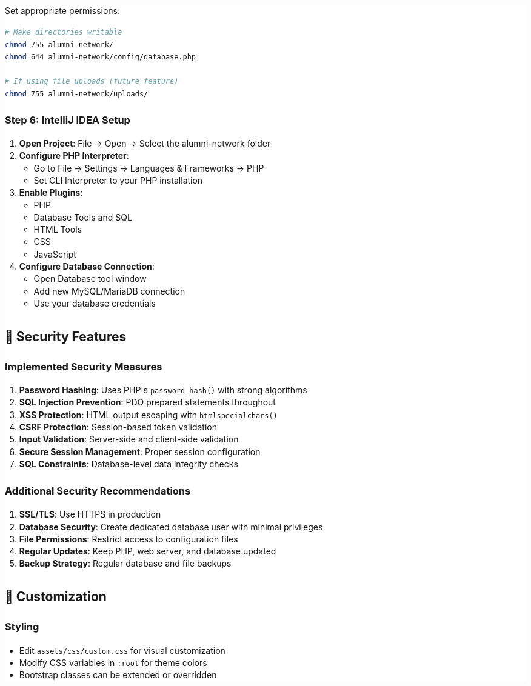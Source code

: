 Set appropriate permissions:
```bash
# Make directories writable
chmod 755 alumni-network/
chmod 644 alumni-network/config/database.php

# If using file uploads (future feature)
chmod 755 alumni-network/uploads/
```

### Step 6: IntelliJ IDEA Setup

1. **Open Project**: File → Open → Select the alumni-network folder
2. **Configure PHP Interpreter**:
    - Go to File → Settings → Languages & Frameworks → PHP
    - Set CLI Interpreter to your PHP installation
3. **Enable Plugins**:
    - PHP
    - Database Tools and SQL
    - HTML Tools
    - CSS
    - JavaScript
4. **Configure Database Connection**:
    - Open Database tool window
    - Add new MySQL/MariaDB connection
    - Use your database credentials

## 🔐 Security Features

### Implemented Security Measures
1. **Password Hashing**: Uses PHP's `password_hash()` with strong algorithms
2. **SQL Injection Prevention**: PDO prepared statements throughout
3. **XSS Protection**: HTML output escaping with `htmlspecialchars()`
4. **CSRF Protection**: Session-based token validation
5. **Input Validation**: Server-side and client-side validation
6. **Secure Session Management**: Proper session configuration
7. **SQL Constraints**: Database-level data integrity checks

### Additional Security Recommendations
1. **SSL/TLS**: Use HTTPS in production
2. **Database Security**: Create dedicated database user with minimal privileges
3. **File Permissions**: Restrict access to configuration files
4. **Regular Updates**: Keep PHP, web server, and database updated
5. **Backup Strategy**: Regular database and file backups

## 🎨 Customization

### Styling
- Edit `assets/css/custom.css` for visual customization
- Modify CSS variables in `:root` for theme colors
- Bootstrap classes can be extended or overridden
